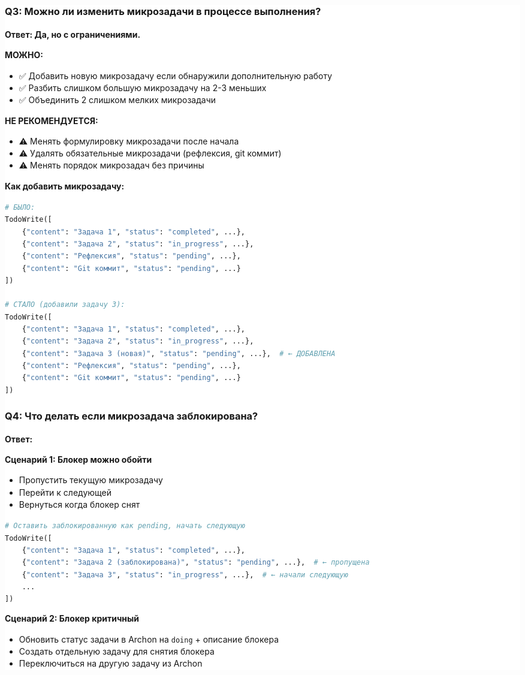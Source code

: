 ### Q3: Можно ли изменить микрозадачи в процессе выполнения?

**Ответ: Да, но с ограничениями.**

**МОЖНО:**
- ✅ Добавить новую микрозадачу если обнаружили дополнительную работу
- ✅ Разбить слишком большую микрозадачу на 2-3 меньших
- ✅ Объединить 2 слишком мелких микрозадачи

**НЕ РЕКОМЕНДУЕТСЯ:**
- ⚠️ Менять формулировку микрозадачи после начала
- ⚠️ Удалять обязательные микрозадачи (рефлексия, git коммит)
- ⚠️ Менять порядок микрозадач без причины

**Как добавить микрозадачу:**
```python
# БЫЛО:
TodoWrite([
    {"content": "Задача 1", "status": "completed", ...},
    {"content": "Задача 2", "status": "in_progress", ...},
    {"content": "Рефлексия", "status": "pending", ...},
    {"content": "Git коммит", "status": "pending", ...}
])

# СТАЛО (добавили задачу 3):
TodoWrite([
    {"content": "Задача 1", "status": "completed", ...},
    {"content": "Задача 2", "status": "in_progress", ...},
    {"content": "Задача 3 (новая)", "status": "pending", ...},  # ← ДОБАВЛЕНА
    {"content": "Рефлексия", "status": "pending", ...},
    {"content": "Git коммит", "status": "pending", ...}
])
```

### Q4: Что делать если микрозадача заблокирована?

**Ответ:**

**Сценарий 1: Блокер можно обойти**
- Пропустить текущую микрозадачу
- Перейти к следующей
- Вернуться когда блокер снят

```python
# Оставить заблокированную как pending, начать следующую
TodoWrite([
    {"content": "Задача 1", "status": "completed", ...},
    {"content": "Задача 2 (заблокирована)", "status": "pending", ...},  # ← пропущена
    {"content": "Задача 3", "status": "in_progress", ...},  # ← начали следующую
    ...
])
```

**Сценарий 2: Блокер критичный**
- Обновить статус задачи в Archon на `doing` + описание блокера
- Создать отдельную задачу для снятия блокера
- Переключиться на другую задачу из Archon
